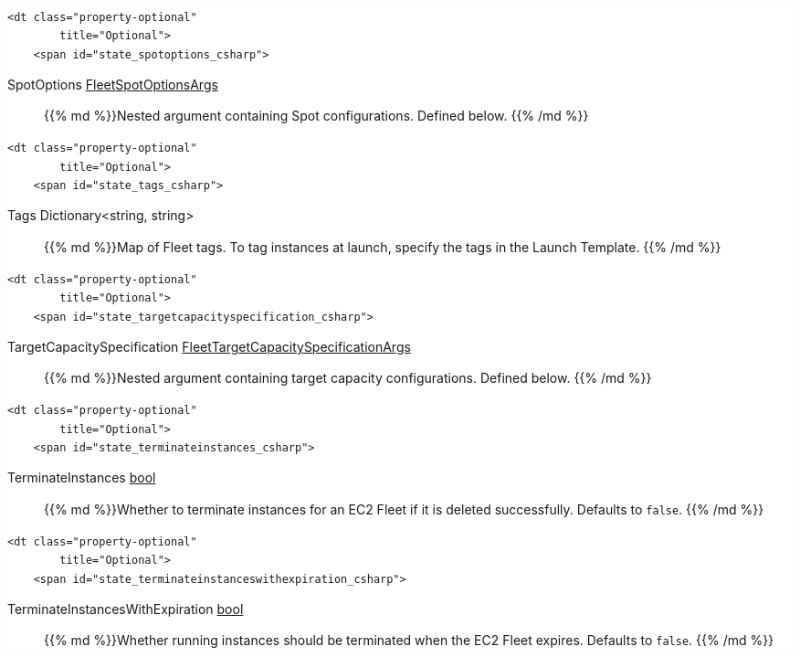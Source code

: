     <dt class="property-optional"
            title="Optional">
        <span id="state_spotoptions_csharp">
<a href="#state_spotoptions_csharp" style="color: inherit; text-decoration: inherit;">Spot<wbr>Options</a>
</span> 
        <span class="property-indicator"></span>
        <span class="property-type"><a href="#fleetspotoptions">Fleet<wbr>Spot<wbr>Options<wbr>Args</a></span>
    </dt>
    <dd>{{% md %}}Nested argument containing Spot configurations. Defined below.
{{% /md %}}</dd>

    <dt class="property-optional"
            title="Optional">
        <span id="state_tags_csharp">
<a href="#state_tags_csharp" style="color: inherit; text-decoration: inherit;">Tags</a>
</span> 
        <span class="property-indicator"></span>
        <span class="property-type">Dictionary&lt;string, string&gt;</span>
    </dt>
    <dd>{{% md %}}Map of Fleet tags. To tag instances at launch, specify the tags in the Launch Template.
{{% /md %}}</dd>

    <dt class="property-optional"
            title="Optional">
        <span id="state_targetcapacityspecification_csharp">
<a href="#state_targetcapacityspecification_csharp" style="color: inherit; text-decoration: inherit;">Target<wbr>Capacity<wbr>Specification</a>
</span> 
        <span class="property-indicator"></span>
        <span class="property-type"><a href="#fleettargetcapacityspecification">Fleet<wbr>Target<wbr>Capacity<wbr>Specification<wbr>Args</a></span>
    </dt>
    <dd>{{% md %}}Nested argument containing target capacity configurations. Defined below.
{{% /md %}}</dd>

    <dt class="property-optional"
            title="Optional">
        <span id="state_terminateinstances_csharp">
<a href="#state_terminateinstances_csharp" style="color: inherit; text-decoration: inherit;">Terminate<wbr>Instances</a>
</span> 
        <span class="property-indicator"></span>
        <span class="property-type"><a href="https://docs.microsoft.com/en-us/dotnet/csharp/language-reference/builtin-types/built-in-types">bool</a></span>
    </dt>
    <dd>{{% md %}}Whether to terminate instances for an EC2 Fleet if it is deleted successfully. Defaults to `false`.
{{% /md %}}</dd>

    <dt class="property-optional"
            title="Optional">
        <span id="state_terminateinstanceswithexpiration_csharp">
<a href="#state_terminateinstanceswithexpiration_csharp" style="color: inherit; text-decoration: inherit;">Terminate<wbr>Instances<wbr>With<wbr>Expiration</a>
</span> 
        <span class="property-indicator"></span>
        <span class="property-type"><a href="https://docs.microsoft.com/en-us/dotnet/csharp/language-reference/builtin-types/built-in-types">bool</a></span>
    </dt>
    <dd>{{% md %}}Whether running instances should be terminated when the EC2 Fleet expires. Defaults to `false`.
{{% /md %}}</dd>
